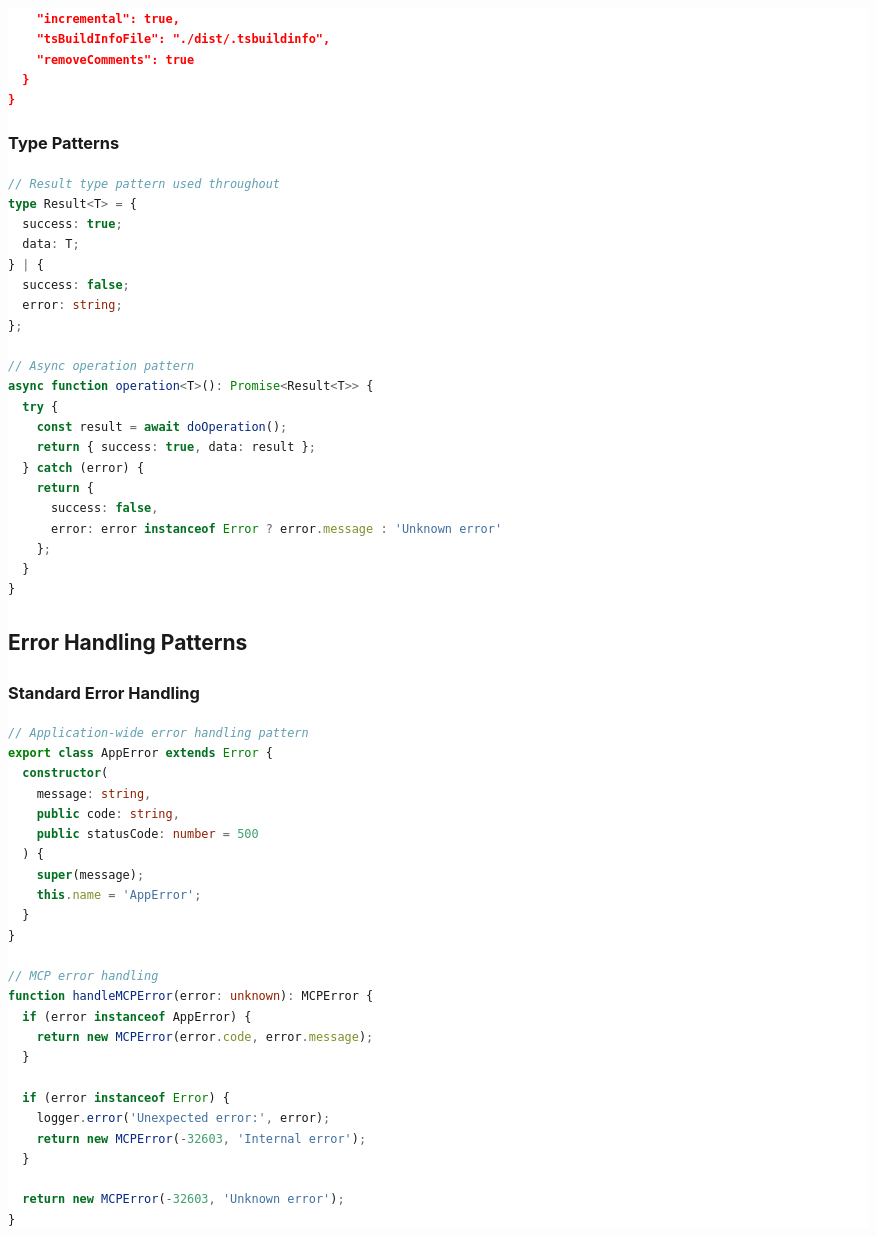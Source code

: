 ```json
    "incremental": true,
    "tsBuildInfoFile": "./dist/.tsbuildinfo",
    "removeComments": true
  }
}
```

### Type Patterns

```typescript
// Result type pattern used throughout
type Result<T> = {
  success: true;
  data: T;
} | {
  success: false;
  error: string;
};

// Async operation pattern
async function operation<T>(): Promise<Result<T>> {
  try {
    const result = await doOperation();
    return { success: true, data: result };
  } catch (error) {
    return { 
      success: false, 
      error: error instanceof Error ? error.message : 'Unknown error' 
    };
  }
}
```

## Error Handling Patterns

### Standard Error Handling

```typescript
// Application-wide error handling pattern
export class AppError extends Error {
  constructor(
    message: string,
    public code: string,
    public statusCode: number = 500
  ) {
    super(message);
    this.name = 'AppError';
  }
}

// MCP error handling
function handleMCPError(error: unknown): MCPError {
  if (error instanceof AppError) {
    return new MCPError(error.code, error.message);
  }
  
  if (error instanceof Error) {
    logger.error('Unexpected error:', error);
    return new MCPError(-32603, 'Internal error');
  }
  
  return new MCPError(-32603, 'Unknown error');
}
```